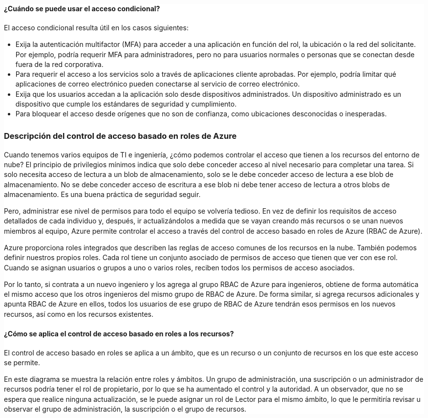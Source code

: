 #### ¿Cuándo se puede usar el acceso condicional?

El acceso condicional resulta útil en los casos siguientes:

- Exija la autenticación multifactor (MFA) para acceder a una aplicación en función del rol, la ubicación o la red del solicitante. Por ejemplo, podría requerir MFA para administradores, pero no para usuarios normales o personas que se conectan desde fuera de la red corporativa.
- Para requerir el acceso a los servicios solo a través de aplicaciones cliente aprobadas. Por ejemplo, podría limitar qué aplicaciones de correo electrónico pueden conectarse al servicio de correo electrónico.
- Exija que los usuarios accedan a la aplicación solo desde dispositivos administrados. Un dispositivo administrado es un dispositivo que cumple los estándares de seguridad y cumplimiento.
- Para bloquear el acceso desde orígenes que no son de confianza, como ubicaciones desconocidas o inesperadas.

### Descripción del control de acceso basado en roles de Azure

Cuando tenemos varios equipos de TI e ingeniería, ¿cómo podemos controlar el acceso que tienen a los recursos del entorno de nube? El principio de privilegios mínimos indica que solo debe conceder acceso al nivel necesario para completar una tarea. Si solo necesita acceso de lectura a un blob de almacenamiento, solo se le debe conceder acceso de lectura a ese blob de almacenamiento. No se debe conceder acceso de escritura a ese blob ni debe tener acceso de lectura a otros blobs de almacenamiento. Es una buena práctica de seguridad seguir.

Pero, administrar ese nivel de permisos para todo el equipo se volvería tedioso. En vez de definir los requisitos de acceso detallados de cada individuo y, después, ir actualizándolos a medida que se vayan creando más recursos o se unan nuevos miembros al equipo, Azure permite controlar el acceso a través del control de acceso basado en roles de Azure (RBAC de Azure).

Azure proporciona roles integrados que describen las reglas de acceso comunes de los recursos en la nube. También podemos definir nuestros propios roles. Cada rol tiene un conjunto asociado de permisos de acceso que tienen que ver con ese rol. Cuando se asignan usuarios o grupos a uno o varios roles, reciben todos los permisos de acceso asociados.

Por lo tanto, si contrata a un nuevo ingeniero y los agrega al grupo RBAC de Azure para ingenieros, obtiene de forma automática el mismo acceso que los otros ingenieros del mismo grupo de RBAC de Azure. De forma similar, si agrega recursos adicionales y apunta RBAC de Azure en ellos, todos los usuarios de ese grupo de RBAC de Azure tendrán esos permisos en los nuevos recursos, así como en los recursos existentes.

#### ¿Cómo se aplica el control de acceso basado en roles a los recursos?

El control de acceso basado en roles se aplica a un ámbito, que es un recurso o un conjunto de recursos en los que este acceso se permite.

En este diagrama se muestra la relación entre roles y ámbitos. Un grupo de administración, una suscripción o un administrador de recursos podría tener el rol de propietario, por lo que se ha aumentado el control y la autoridad. A un observador, que no se espera que realice ninguna actualización, se le puede asignar un rol de Lector para el mismo ámbito, lo que le permitiría revisar u observar el grupo de administración, la suscripción o el grupo de recursos.
